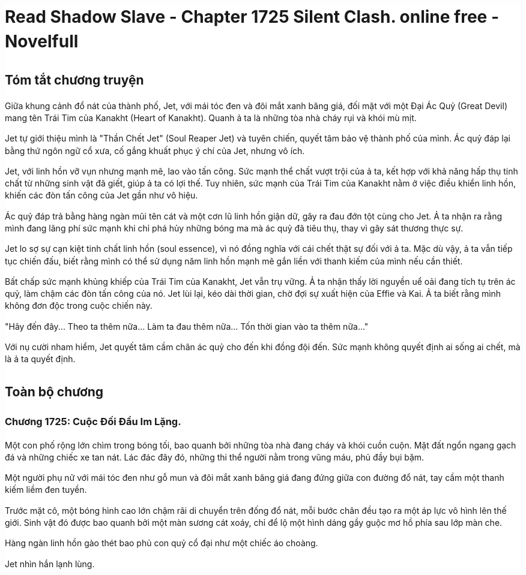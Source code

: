 # Read Shadow Slave - Chapter 1725 Silent Clash. online free - Novelfull

## Tóm tắt chương truyện

Giữa khung cảnh đổ nát của thành phố, Jet, với mái tóc đen và đôi mắt xanh băng giá, đối mặt với một Đại Ác Quỷ (Great Devil) mang tên Trái Tim của Kanakht (Heart of Kanakht). Quanh ả ta là những tòa nhà cháy rụi và khói mù mịt.

Jet tự giới thiệu mình là "Thần Chết Jet" (Soul Reaper Jet) và tuyên chiến, quyết tâm bảo vệ thành phố của mình. Ác quỷ đáp lại bằng thứ ngôn ngữ cổ xưa, cố gắng khuất phục ý chí của Jet, nhưng vô ích.

Jet, với linh hồn vỡ vụn nhưng mạnh mẽ, lao vào tấn công. Sức mạnh thể chất vượt trội của ả ta, kết hợp với khả năng hấp thụ tinh chất từ những sinh vật đã giết, giúp ả ta có lợi thế. Tuy nhiên, sức mạnh của Trái Tim của Kanakht nằm ở việc điều khiển linh hồn, khiến các đòn tấn công của Jet gần như vô hiệu.

Ác quỷ đáp trả bằng hàng ngàn mũi tên cát và một cơn lũ linh hồn giận dữ, gây ra đau đớn tột cùng cho Jet. Ả ta nhận ra rằng mình đang lãng phí sức mạnh khi chỉ phá hủy những bóng ma mà ác quỷ đã tiêu thụ, thay vì gây sát thương thực sự.

Jet lo sợ sự cạn kiệt tinh chất linh hồn (soul essence), vì nó đồng nghĩa với cái chết thật sự đối với ả ta. Mặc dù vậy, ả ta vẫn tiếp tục chiến đấu, biết rằng mình có thể sử dụng năm linh hồn mạnh mẽ gắn liền với thanh kiếm của mình nếu cần thiết.

Bất chấp sức mạnh khủng khiếp của Trái Tim của Kanakht, Jet vẫn trụ vững. Ả ta nhận thấy lời nguyền uể oải đang tích tụ trên ác quỷ, làm chậm các đòn tấn công của nó. Jet lùi lại, kéo dài thời gian, chờ đợi sự xuất hiện của Effie và Kai. Ả ta biết rằng mình không đơn độc trong cuộc chiến này.

"Hãy đến đây... Theo ta thêm nữa... Làm ta đau thêm nữa... Tốn thời gian vào ta thêm nữa..."

Với nụ cười nham hiểm, Jet quyết tâm cầm chân ác quỷ cho đến khi đồng đội đến. Sức mạnh không quyết định ai sống ai chết, mà là ả ta quyết định.

## Toàn bộ chương

### Chương 1725: Cuộc Đối Đầu Im Lặng.

Một con phố rộng lớn chìm trong bóng tối, bao quanh bởi những tòa nhà đang cháy và khói cuồn cuộn. Mặt đất ngổn ngang gạch đá và những chiếc xe tan nát. Lác đác đây đó, những thi thể người nằm trong vũng máu, phủ đầy bụi bặm.

Một người phụ nữ với mái tóc đen như gỗ mun và đôi mắt xanh băng giá đang đứng giữa con đường đổ nát, tay cầm một thanh kiếm liềm đen tuyền.

Trước mặt cô, một bóng hình cao lớn chậm rãi di chuyển trên đống đổ nát, mỗi bước chân đều tạo ra một áp lực vô hình lên thế giới. Sinh vật đó được bao quanh bởi một màn sương cát xoáy, chỉ để lộ một hình dáng gầy guộc mơ hồ phía sau lớp màn che.

Hàng ngàn linh hồn gào thét bao phủ con quỷ cổ đại như một chiếc áo choàng.

Jet nhìn hắn lạnh lùng.
